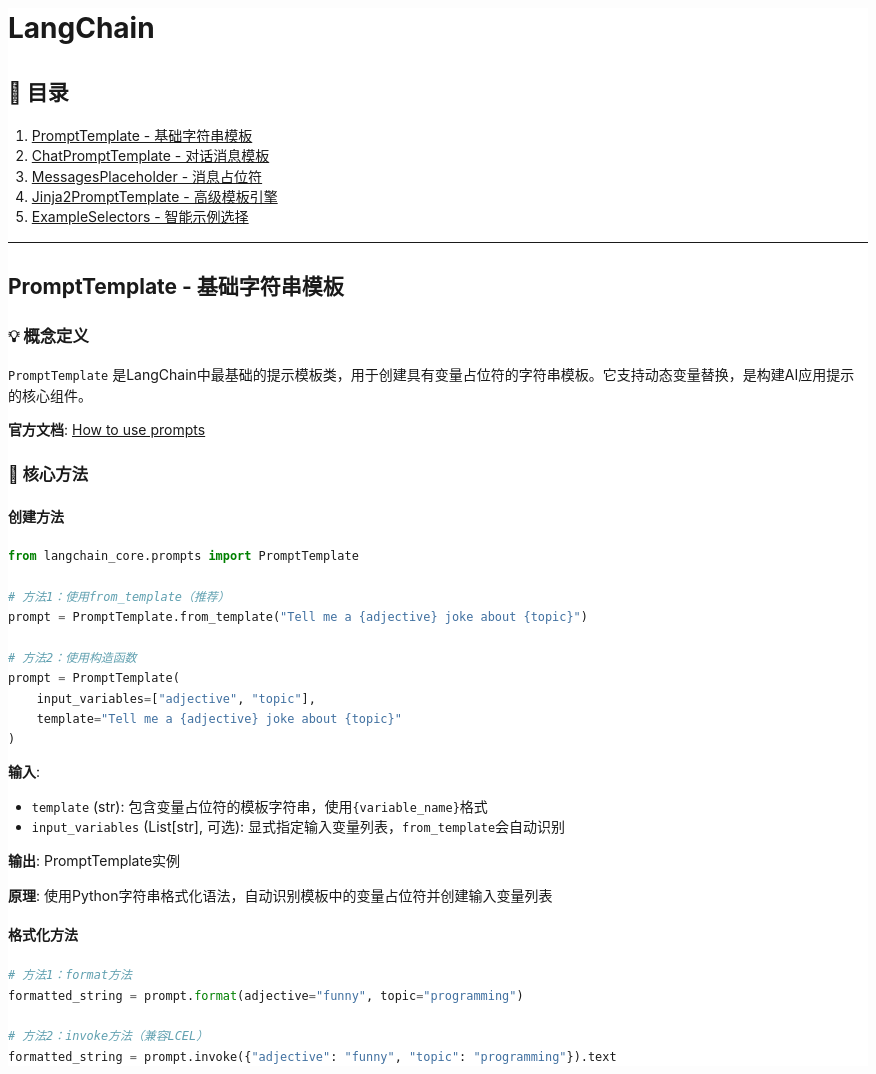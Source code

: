 # LangChain

## 📖 目录

1. [PromptTemplate - 基础字符串模板](#prompttemplate---基础字符串模板)
2. [ChatPromptTemplate - 对话消息模板](#chatprompttemplate---对话消息模板)
3. [MessagesPlaceholder - 消息占位符](#messagesplaceholder---消息占位符)
4. [Jinja2PromptTemplate - 高级模板引擎](#jinja2prompttemplate---高级模板引擎)
5. [ExampleSelectors - 智能示例选择](#exampleselectors---智能示例选择)

---

## PromptTemplate - 基础字符串模板

### 💡 概念定义

`PromptTemplate` 是LangChain中最基础的提示模板类，用于创建具有变量占位符的字符串模板。它支持动态变量替换，是构建AI应用提示的核心组件。

**官方文档**: [How to use prompts](https://python.langchain.com/docs/how_to/prompts/)

### 🔧 核心方法

#### 创建方法

```python
from langchain_core.prompts import PromptTemplate

# 方法1：使用from_template（推荐）
prompt = PromptTemplate.from_template("Tell me a {adjective} joke about {topic}")

# 方法2：使用构造函数
prompt = PromptTemplate(
    input_variables=["adjective", "topic"],
    template="Tell me a {adjective} joke about {topic}"
)
```

**输入**:
- `template` (str): 包含变量占位符的模板字符串，使用`{variable_name}`格式
- `input_variables` (List[str], 可选): 显式指定输入变量列表，`from_template`会自动识别

**输出**: PromptTemplate实例

**原理**: 使用Python字符串格式化语法，自动识别模板中的变量占位符并创建输入变量列表

#### 格式化方法

```python
# 方法1：format方法
formatted_string = prompt.format(adjective="funny", topic="programming")

# 方法2：invoke方法（兼容LCEL）
formatted_string = prompt.invoke({"adjective": "funny", "topic": "programming"}).text
```
